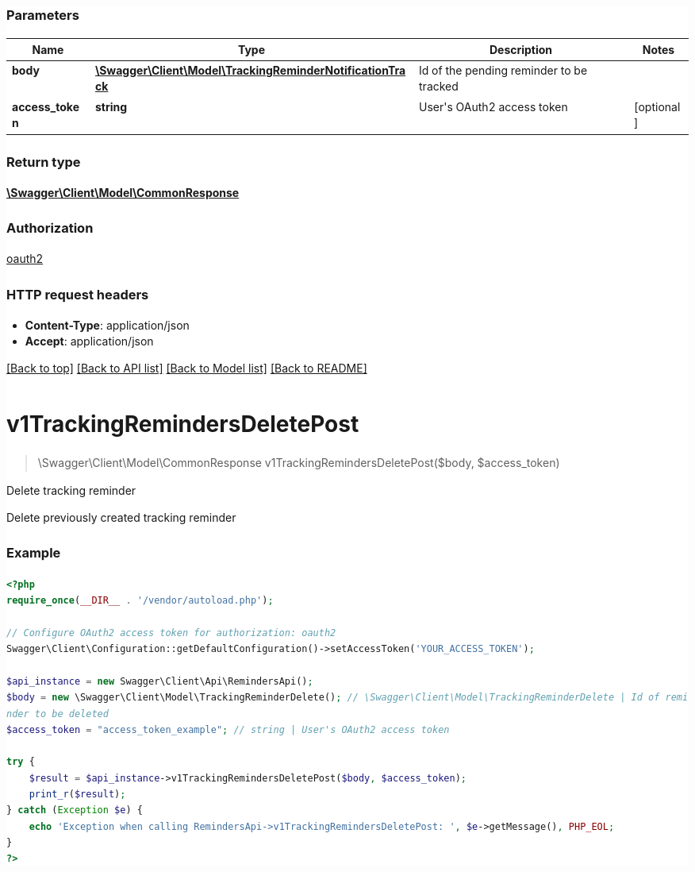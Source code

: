 ### Parameters

Name | Type | Description  | Notes
------------- | ------------- | ------------- | -------------
 **body** | [**\Swagger\Client\Model\TrackingReminderNotificationTrack**](../Model/\Swagger\Client\Model\TrackingReminderNotificationTrack.md)| Id of the pending reminder to be tracked |
 **access_token** | **string**| User&#39;s OAuth2 access token | [optional]

### Return type

[**\Swagger\Client\Model\CommonResponse**](../Model/CommonResponse.md)

### Authorization

[oauth2](../../README.md#oauth2)

### HTTP request headers

 - **Content-Type**: application/json
 - **Accept**: application/json

[[Back to top]](#) [[Back to API list]](../../README.md#documentation-for-api-endpoints) [[Back to Model list]](../../README.md#documentation-for-models) [[Back to README]](../../README.md)

# **v1TrackingRemindersDeletePost**
> \Swagger\Client\Model\CommonResponse v1TrackingRemindersDeletePost($body, $access_token)

Delete tracking reminder

Delete previously created tracking reminder

### Example
```php
<?php
require_once(__DIR__ . '/vendor/autoload.php');

// Configure OAuth2 access token for authorization: oauth2
Swagger\Client\Configuration::getDefaultConfiguration()->setAccessToken('YOUR_ACCESS_TOKEN');

$api_instance = new Swagger\Client\Api\RemindersApi();
$body = new \Swagger\Client\Model\TrackingReminderDelete(); // \Swagger\Client\Model\TrackingReminderDelete | Id of reminder to be deleted
$access_token = "access_token_example"; // string | User's OAuth2 access token

try {
    $result = $api_instance->v1TrackingRemindersDeletePost($body, $access_token);
    print_r($result);
} catch (Exception $e) {
    echo 'Exception when calling RemindersApi->v1TrackingRemindersDeletePost: ', $e->getMessage(), PHP_EOL;
}
?>
```
